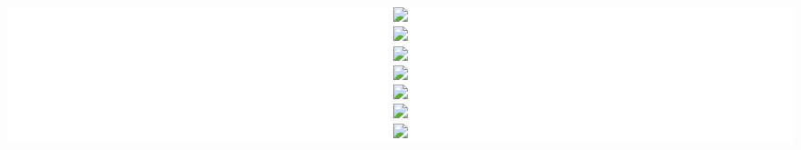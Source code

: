 <div align="center" style="position:static; height: 100%; width: 100%;">
   <img src="image9.png" style="width: 100%; max-width: 600px;">
   <br/>
</div> 
<div align="center" style="position:static; height: 100%; width: 100%;">
   <img src="image3.png" style="width: 100%; max-width: 600px;">
   <br/>
</div> 
<div align="center" style="position:static; height: 100%; width: 100%;">
   <img src="image8.png" style="width: 100%; max-width: 600px;">
   <br/>
</div>
<div align="center" style="position:static; height: 100%; width: 100%;">
   <img src="image7.png" style="width: 100%; max-width: 600px;">
   <br/>
</div>
<div align="center" style="position:static; height: 100%; width: 100%;">
   <img src="image4.png" style="width: 100%; max-width: 600px;">
   <br/>
</div>

<div align="center" style="position:static; height: 100%; width: 100%;">
   <img src="image5.png" style="width: 100%; max-width: 600px;">
   <br/>
</div>
<div align="center" style="position:static; height: 100%; width: 100%;">
   <img src="image6.png" style="width: 100%; max-width: 600px;">
   <br/>
</div>